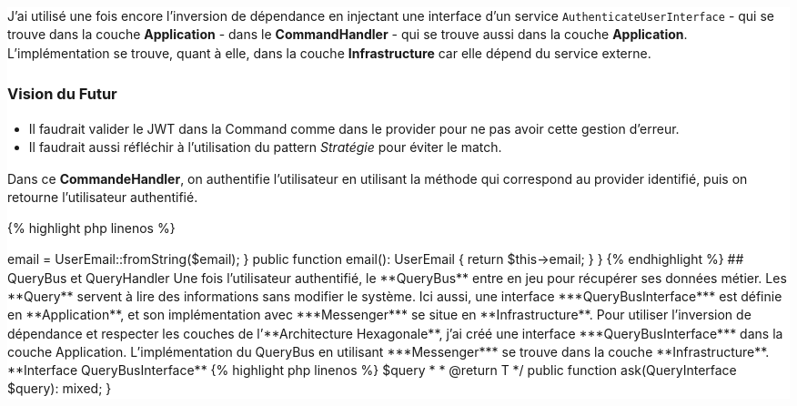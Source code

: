 J’ai utilisé une fois encore l’inversion de dépendance en injectant une interface d’un service `AuthenticateUserInterface` - qui se trouve dans la couche **Application** - dans le **CommandHandler** - qui se trouve aussi dans la couche **Application**. L’implémentation se trouve, quant à elle, dans la couche **Infrastructure** car elle dépend du service externe.

### Vision du Futur

- Il faudrait valider le JWT dans la Command comme dans le provider pour ne pas avoir cette gestion d’erreur.  
- Il faudrait aussi réfléchir à l’utilisation du pattern _Stratégie_ pour éviter le match.

Dans ce **CommandeHandler**, on authentifie l’utilisateur en utilisant la méthode qui correspond au provider identifié, puis on retourne l’utilisateur authentifié.

{% highlight php linenos %}
<?php

declare(strict_types=1);

namespace App\Security\Domain\ValueObject;

final readonly class UserAuthenticated
{
    private UserEmail $email;

    public function __construct(
        string $email,
    ) {
        $this->email = UserEmail::fromString($email);
    }

    public function email(): UserEmail
    {
        return $this->email;
    }
}
{% endhighlight %}

## QueryBus et QueryHandler

Une fois l’utilisateur authentifié, le **QueryBus** entre en jeu pour récupérer ses données métier. Les **Query** servent à lire des informations sans modifier le système. Ici aussi, une interface ***QueryBusInterface*** est définie en **Application**, et son implémentation avec ***Messenger*** se situe en **Infrastructure**.

Pour utiliser l’inversion de dépendance et respecter les couches de l’**Architecture Hexagonale**, j’ai créé une interface ***QueryBusInterface*** dans la couche Application. L’implémentation du QueryBus en utilisant ***Messenger*** se trouve dans la couche **Infrastructure**.

**Interface QueryBusInterface**

{% highlight php linenos %}
<?php

declare(strict_types=1);

namespace TegCorp\SharedKernelBundle\Application\Query;

interface QueryBusInterface
{
    /**
     * @template T
     *
     * @param QueryInterface<T> $query
     *
     * @return T
     */
    public function ask(QueryInterface $query): mixed;
}